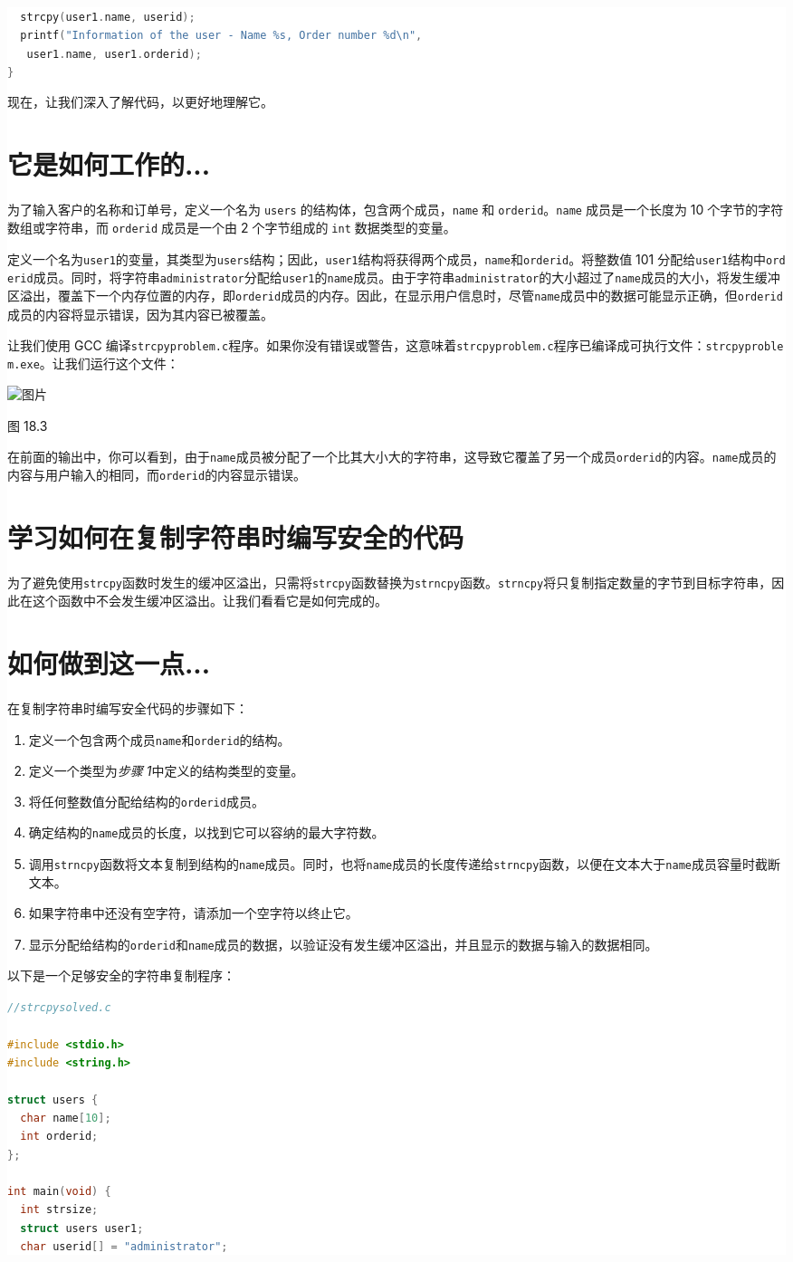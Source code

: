```cpp
  strcpy(user1.name, userid);
  printf("Information of the user - Name %s, Order number %d\n", 
   user1.name, user1.orderid);
}
```

现在，让我们深入了解代码，以更好地理解它。

# 它是如何工作的...

为了输入客户的名称和订单号，定义一个名为 `users` 的结构体，包含两个成员，`name` 和 `orderid`。`name` 成员是一个长度为 10 个字节的字符数组或字符串，而 `orderid` 成员是一个由 2 个字节组成的 `int` 数据类型的变量。

定义一个名为`user1`的变量，其类型为`users`结构；因此，`user1`结构将获得两个成员，`name`和`orderid`。将整数值 101 分配给`user1`结构中`orderid`成员。同时，将字符串`administrator`分配给`user1`的`name`成员。由于字符串`administrator`的大小超过了`name`成员的大小，将发生缓冲区溢出，覆盖下一个内存位置的内存，即`orderid`成员的内存。因此，在显示用户信息时，尽管`name`成员中的数据可能显示正确，但`orderid`成员的内容将显示错误，因为其内容已被覆盖。

让我们使用 GCC 编译`strcpyproblem.c`程序。如果你没有错误或警告，这意味着`strcpyproblem.c`程序已编译成可执行文件：`strcpyproblem.exe`。让我们运行这个文件：

![图片](img/9720450c-8077-47f1-b468-e088eac27fa0.png)

图 18.3

在前面的输出中，你可以看到，由于`name`成员被分配了一个比其大小大的字符串，这导致它覆盖了另一个成员`orderid`的内容。`name`成员的内容与用户输入的相同，而`orderid`的内容显示错误。

# 学习如何在复制字符串时编写安全的代码

为了避免使用`strcpy`函数时发生的缓冲区溢出，只需将`strcpy`函数替换为`strncpy`函数。`strncpy`将只复制指定数量的字节到目标字符串，因此在这个函数中不会发生缓冲区溢出。让我们看看它是如何完成的。

# 如何做到这一点...

在复制字符串时编写安全代码的步骤如下：

1.  定义一个包含两个成员`name`和`orderid`的结构。

1.  定义一个类型为*步骤 1*中定义的结构类型的变量。

1.  将任何整数值分配给结构的`orderid`成员。

1.  确定结构的`name`成员的长度，以找到它可以容纳的最大字符数。

1.  调用`strncpy`函数将文本复制到结构的`name`成员。同时，也将`name`成员的长度传递给`strncpy`函数，以便在文本大于`name`成员容量时截断文本。

1.  如果字符串中还没有空字符，请添加一个空字符以终止它。

1.  显示分配给结构的`orderid`和`name`成员的数据，以验证没有发生缓冲区溢出，并且显示的数据与输入的数据相同。

以下是一个足够安全的字符串复制程序：

```cpp
//strcpysolved.c

#include <stdio.h>
#include <string.h>

struct users {
  char name[10];
  int orderid;
};

int main(void) {
  int strsize;
  struct users user1;
  char userid[] = "administrator";
```